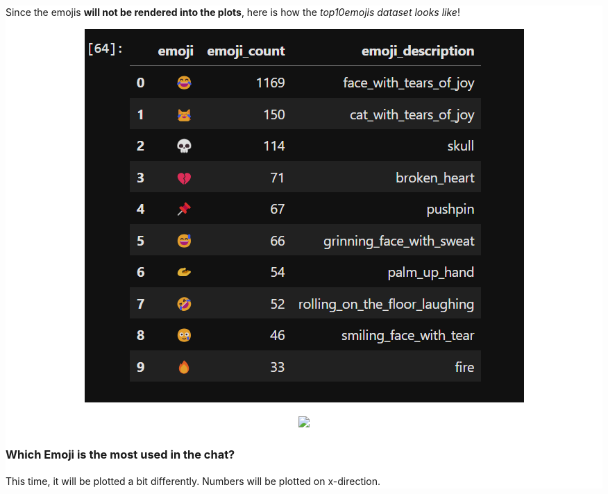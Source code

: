Since the emojis **will not be rendered into the plots**, here is how the *top10emojis dataset looks like*!

<p align="center">
<img src="whatsappA/assets/images/emojis.png">
</p>

<p align="center">
<img src="assets/extras/3-gina-emoji.gif">
</p>

### Which Emoji is the most used in the chat?

This time, it will be plotted a bit differently. Numbers will be plotted on x-direction.

<p align="center">